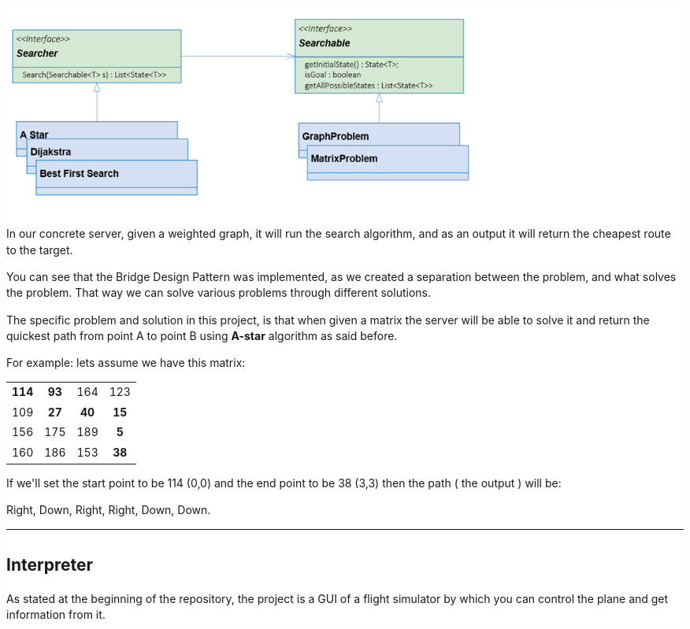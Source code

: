   <img src="/UML/server_bridgepattern.png" width="600">
</p>
In our concrete server, given a weighted graph, it will run the search algorithm, and as an output it will return the cheapest route to the target.

You can see that the Bridge Design Pattern was implemented, as we created a separation between the problem, and what solves the problem. That way we can solve various problems through different solutions.

The specific problem and solution in this project, is that when given a matrix the server will be able to solve it and return the quickest path from point A to point B using **A-star** algorithm as said before.

For example: lets assume we have this matrix:

|  |   |  |  |
| :---: | :---: | :---: | :---: |
| **114** | **93**  | 164 | 123 |
| 109 | **27**  | **40**  | **15**  |
| 156 | 175 | 189 | **5**   |
| 160 | 186 | 153 | **38**  |

If we'll set the start point to be 114 (0,0) and the end point to be 38 (3,3) then the path ( the output ) will be:

Right, Down, Right, Right, Down, Down.



---
##   Interpreter 

As stated at the beginning of the repository, the project is a GUI of a flight simulator by which you can control the plane and get information from it.
